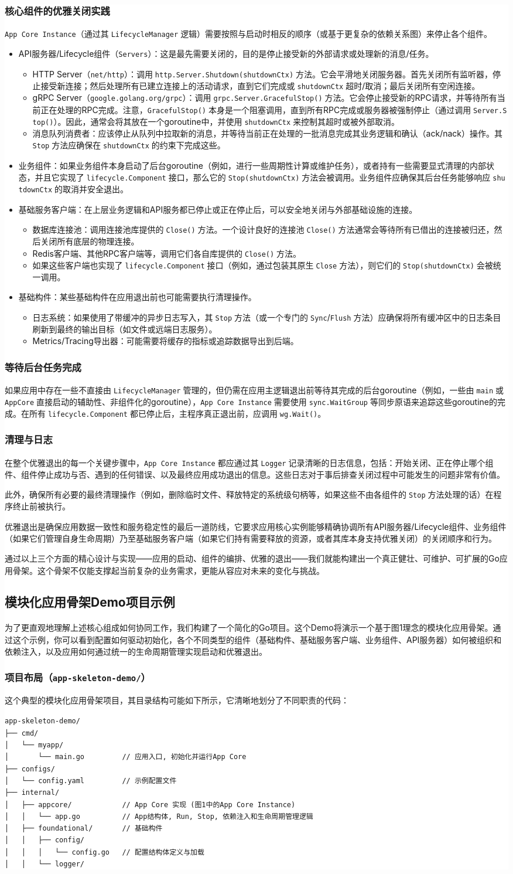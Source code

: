 ### 核心组件的优雅关闭实践

`App Core Instance`（通过其 `LifecycleManager` 逻辑）需要按照与启动时相反的顺序（或基于更复杂的依赖关系图）来停止各个组件。

- API服务器/Lifecycle组件（`Servers`）：这是最先需要关闭的，目的是停止接受新的外部请求或处理新的消息/任务。
  
  - HTTP Server（`net/http`）：调用 `http.Server.Shutdown(shutdownCtx)` 方法。它会平滑地关闭服务器。首先关闭所有监听器，停止接受新连接；然后处理所有已建立连接上的活动请求，直到它们完成或 `shutdownCtx` 超时/取消；最后关闭所有空闲连接。
  - gRPC Server（`google.golang.org/grpc`）：调用 `grpc.Server.GracefulStop()` 方法。它会停止接受新的RPC请求，并等待所有当前正在处理的RPC完成。注意，`GracefulStop()` 本身是一个阻塞调用，直到所有RPC完成或服务器被强制停止（通过调用 `Server.Stop()`）。因此，通常会将其放在一个goroutine中，并使用 `shutdownCtx` 来控制其超时或被外部取消。
  - 消息队列消费者：应该停止从队列中拉取新的消息，并等待当前正在处理的一批消息完成其业务逻辑和确认（ack/nack）操作。其 `Stop` 方法应确保在 `shutdownCtx` 的约束下完成这些。
- 业务组件：如果业务组件本身启动了后台goroutine（例如，进行一些周期性计算或维护任务），或者持有一些需要显式清理的内部状态，并且它实现了 `lifecycle.Component` 接口，那么它的 `Stop(shutdownCtx)` 方法会被调用。业务组件应确保其后台任务能够响应 `shutdownCtx` 的取消并安全退出。
- 基础服务客户端：在上层业务逻辑和API服务都已停止或正在停止后，可以安全地关闭与外部基础设施的连接。
  
  - 数据库连接池：调用连接池库提供的 `Close()` 方法。一个设计良好的连接池 `Close()` 方法通常会等待所有已借出的连接被归还，然后关闭所有底层的物理连接。
  - Redis客户端、其他RPC客户端等，调用它们各自库提供的 `Close()` 方法。
  - 如果这些客户端也实现了 `lifecycle.Component` 接口（例如，通过包装其原生 `Close` 方法），则它们的 `Stop(shutdownCtx)` 会被统一调用。
- 基础构件：某些基础构件在应用退出前也可能需要执行清理操作。
  
  - 日志系统：如果使用了带缓冲的异步日志写入，其 `Stop` 方法（或一个专门的 `Sync`/`Flush` 方法）应确保将所有缓冲区中的日志条目刷新到最终的输出目标（如文件或远端日志服务）。
  - Metrics/Tracing导出器：可能需要将缓存的指标或追踪数据导出到后端。

### 等待后台任务完成

如果应用中存在一些不直接由 `LifecycleManager` 管理的，但仍需在应用主逻辑退出前等待其完成的后台goroutine（例如，一些由 `main` 或 `AppCore` 直接启动的辅助性、非组件化的goroutine），`App Core Instance` 需要使用 `sync.WaitGroup` 等同步原语来追踪这些goroutine的完成。在所有 `lifecycle.Component` 都已停止后，主程序真正退出前，应调用 `wg.Wait()`。

### 清理与日志

在整个优雅退出的每一个关键步骤中，`App Core Instance` 都应通过其 `Logger` 记录清晰的日志信息，包括：开始关闭、正在停止哪个组件、组件停止成功与否、遇到的任何错误、以及最终应用成功退出的信息。这些日志对于事后排查关闭过程中可能发生的问题非常有价值。

此外，确保所有必要的最终清理操作（例如，删除临时文件、释放特定的系统级句柄等，如果这些不由各组件的 `Stop` 方法处理的话）在程序终止前被执行。

优雅退出是确保应用数据一致性和服务稳定性的最后一道防线，它要求应用核心实例能够精确协调所有API服务器/Lifecycle组件、业务组件（如果它们管理自身生命周期）乃至基础服务客户端（如果它们持有需要释放的资源，或者其库本身支持优雅关闭）的关闭顺序和行为。

通过以上三个方面的精心设计与实现——应用的启动、组件的编排、优雅的退出——我们就能构建出一个真正健壮、可维护、可扩展的Go应用骨架。这个骨架不仅能支撑起当前复杂的业务需求，更能从容应对未来的变化与挑战。

## 模块化应用骨架Demo项目示例

为了更直观地理解上述核心组成如何协同工作，我们构建了一个简化的Go项目。这个Demo将演示一个基于图1理念的模块化应用骨架。通过这个示例，你可以看到配置如何驱动初始化，各个不同类型的组件（基础构件、基础服务客户端、业务组件、API服务器）如何被组织和依赖注入，以及应用如何通过统一的生命周期管理实现启动和优雅退出。

### 项目布局（`app-skeleton-demo/`）

这个典型的模块化应用骨架项目，其目录结构可能如下所示，它清晰地划分了不同职责的代码：

```plain
app-skeleton-demo/
├── cmd/
│   └── myapp/
│       └── main.go         // 应用入口, 初始化并运行App Core
├── configs/
│   └── config.yaml         // 示例配置文件
├── internal/
│   ├── appcore/            // App Core 实现 (图1中的App Core Instance)
│   │   └── app.go          // App结构体, Run, Stop, 依赖注入和生命周期管理逻辑
│   ├── foundational/       // 基础构件
│   │   ├── config/
│   │   │   └── config.go   // 配置结构体定义与加载
│   │   └── logger/
```